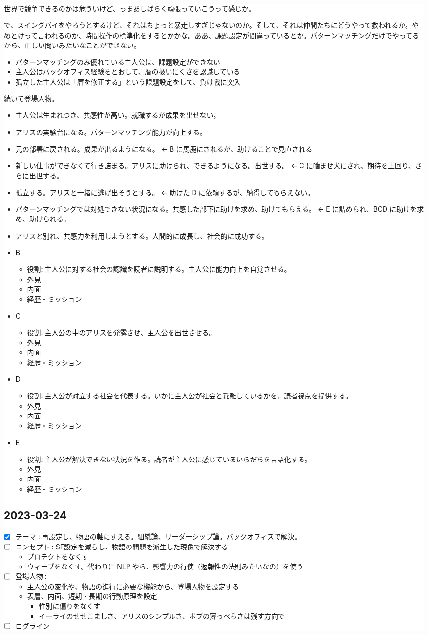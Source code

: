 世界で競争できるのかは危ういけど、っまあしばらく頑張っていこうって感じか。

で、スイングバイをやろうとするけど、それはちょっと暴走しすぎじゃないのか。そして、それは仲間たちにどうやって救われるか。やめとけって言われるのか、時間操作の標準化をするとかかな。ああ、課題設定が間違っているとか。パターンマッチングだけでやってるから、正しい問いみたいなことができない。

- パターンマッチングのみ優れている主人公は、課題設定ができない
- 主人公はバックオフィス経験をとおして、暦の扱いにくさを認識している
- 孤立した主人公は「暦を修正する」という課題設定をして、負け戦に突入

続いて登場人物。

- 主人公は生まれつき、共感性が高い。就職するが成果を出せない。
- アリスの実験台になる。パターンマッチング能力が向上する。
- 元の部署に戻される。成果が出るようになる。 ← B に馬鹿にされるが、助けることで見直される
- 新しい仕事ができなくて行き詰まる。アリスに助けられ、できるようになる。出世する。 ← C に噛ませ犬にされ、期待を上回り、さらに出世する。
- 孤立する。アリスと一緒に逃げ出そうとする。 ← 助けた D に依頼するが、納得してもらえない。
- パターンマッチングでは対処できない状況になる。共感した部下に助けを求め、助けてもらえる。 ← E に詰められ、BCD に助けを求め、助けられる。
- アリスと別れ、共感力を利用しようとする。人間的に成長し、社会的に成功する。

- B
  - 役割: 主人公に対する社会の認識を読者に説明する。主人公に能力向上を自覚させる。
  - 外見
  - 内面
  - 経歴・ミッション
- C
  - 役割: 主人公の中のアリスを発露させ、主人公を出世させる。
  - 外見
  - 内面
  - 経歴・ミッション
- D
  - 役割: 主人公が対立する社会を代表する。いかに主人公が社会と乖離しているかを、読者視点を提供する。
  - 外見
  - 内面
  - 経歴・ミッション
- E
  - 役割: 主人公が解決できない状況を作る。読者が主人公に感じているいらだちを言語化する。
  - 外見
  - 内面
  - 経歴・ミッション


## 2023-03-24

- [x] テーマ : 再設定し、物語の軸にすえる。組織論、リーダーシップ論。バックオフィスで解決。
- [ ] コンセプト : SF設定を減らし、物語の問題を派生した現象で解決する
  - プロテクトをなくす
  - ウィーブをなくす。代わりに NLP やら、影響力の行使（返報性の法則みたいなの）を使う
- [ ] 登場人物 :
  - 主人公の変化や、物語の進行に必要な機能から、登場人物を設定する
  - 表層、内面、短期・長期の行動原理を設定
    - 性別に偏りをなくす
    - イーライのせせこましさ、アリスのシンプルさ、ボブの薄っぺらさは残す方向で
- [ ] ログライン
